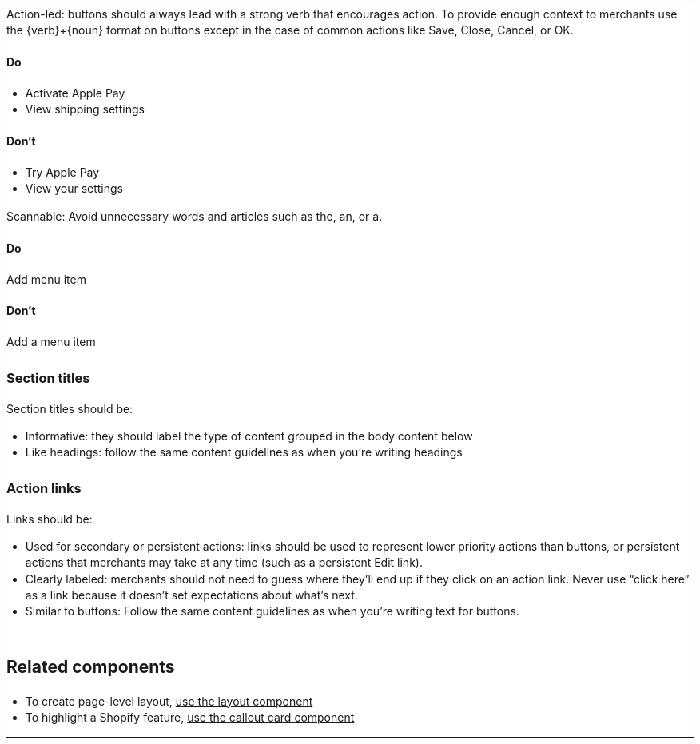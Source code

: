 

Action-led: buttons should always lead with a strong verb that encourages action. To provide enough context to merchants use the {verb}+{noun} format on buttons except in the case of common actions like Save, Close, Cancel, or OK.



#### Do

- Activate Apple Pay
- View shipping settings

#### Don’t

- Try Apple Pay
- View your settings



Scannable: Avoid unnecessary words and articles such as the, an, or a.



#### Do

Add menu item

#### Don’t

Add a menu item



### Section titles

Section titles should be:

- Informative: they should label the type of content grouped in the body content below
- Like headings: follow the same content guidelines as when you’re writing headings

### Action links

Links should be:

- Used for secondary or persistent actions: links should be used to represent lower priority actions than buttons, or persistent actions that merchants may take at any time (such as a persistent Edit link).
- Clearly labeled: merchants should not need to guess where they’ll end up if they click on an action link. Never use “click here” as a link because it doesn’t set expectations about what’s next.
- Similar to buttons: Follow the same content guidelines as when you’re writing text for buttons.

---

## Related components

- To create page-level layout, [use the layout component](https://polaris.shopify.com/components/layout)
- To highlight a Shopify feature, [use the callout card component](https://polaris.shopify.com/components/callout-card)

---